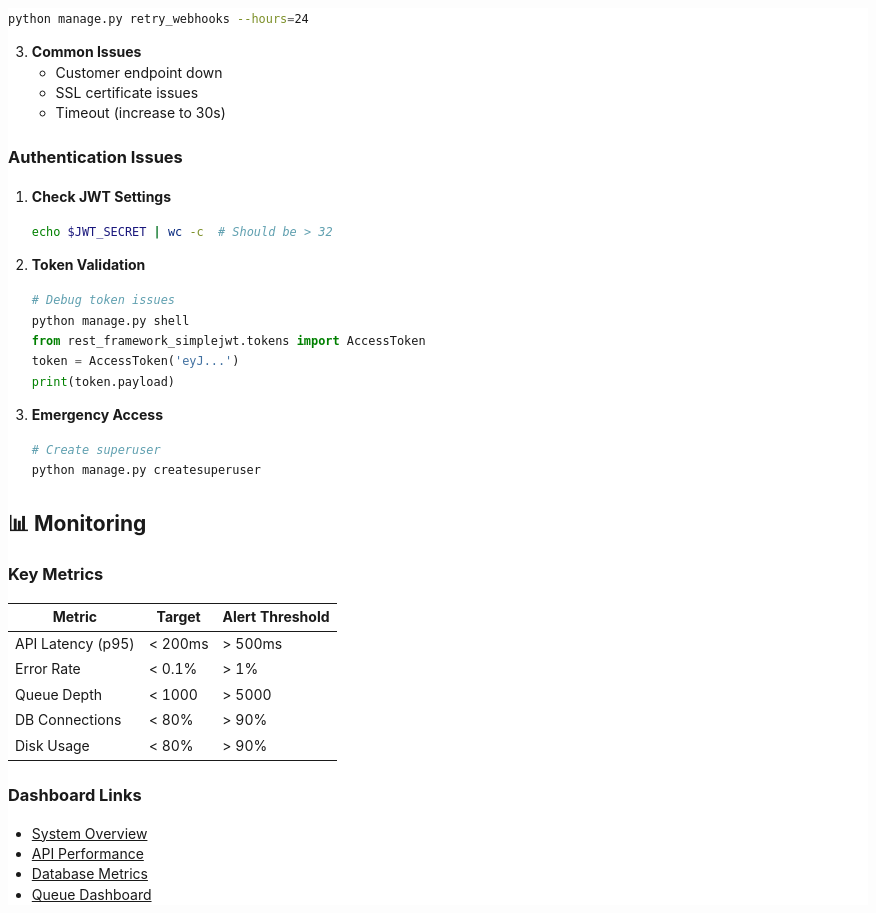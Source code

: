    ```bash
   python manage.py retry_webhooks --hours=24
   ```

3. **Common Issues**
   - Customer endpoint down
   - SSL certificate issues
   - Timeout (increase to 30s)

### Authentication Issues

1. **Check JWT Settings**

   ```bash
   echo $JWT_SECRET | wc -c  # Should be > 32
   ```

2. **Token Validation**

   ```python
   # Debug token issues
   python manage.py shell
   from rest_framework_simplejwt.tokens import AccessToken
   token = AccessToken('eyJ...')
   print(token.payload)
   ```

3. **Emergency Access**
   ```bash
   # Create superuser
   python manage.py createsuperuser
   ```

## 📊 Monitoring

### Key Metrics

| Metric            | Target  | Alert Threshold |
| ----------------- | ------- | --------------- |
| API Latency (p95) | < 200ms | > 500ms         |
| Error Rate        | < 0.1%  | > 1%            |
| Queue Depth       | < 1000  | > 5000          |
| DB Connections    | < 80%   | > 90%           |
| Disk Usage        | < 80%   | > 90%           |

### Dashboard Links

- [System Overview](https://grafana.forms.io/d/system-overview)
- [API Performance](https://grafana.forms.io/d/api-performance)
- [Database Metrics](https://grafana.forms.io/d/postgres-metrics)
- [Queue Dashboard](https://grafana.forms.io/d/celery-metrics)
